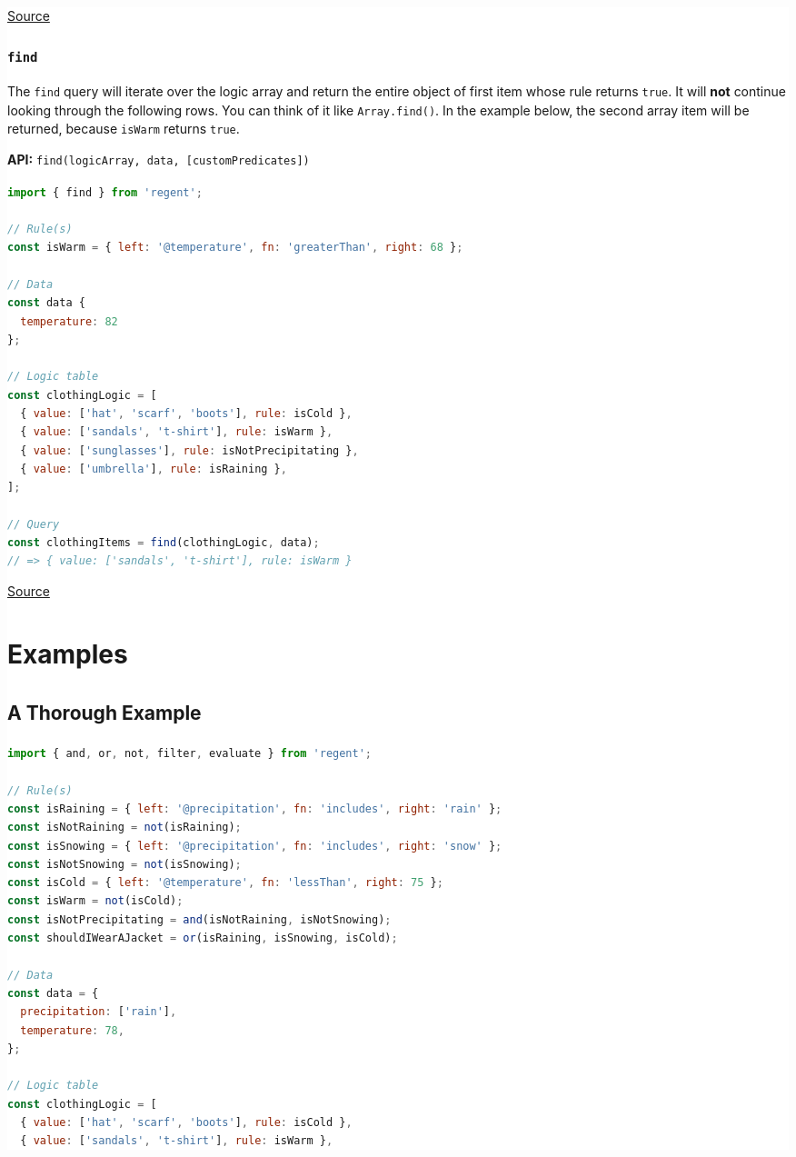 [Source](../examples/querying-with-filter.js)

### `find`

The `find` query will iterate over the logic array and return the entire object of first item whose rule returns `true`. It will **not** continue looking through the following rows. You can think of it like `Array.find()`. In the example below, the second array item will be returned, because `isWarm` returns `true`.

**API:** `find(logicArray, data, [customPredicates])`

```javascript
import { find } from 'regent';

// Rule(s)
const isWarm = { left: '@temperature', fn: 'greaterThan', right: 68 };

// Data
const data {
  temperature: 82
};

// Logic table
const clothingLogic = [
  { value: ['hat', 'scarf', 'boots'], rule: isCold },
  { value: ['sandals', 't-shirt'], rule: isWarm },
  { value: ['sunglasses'], rule: isNotPrecipitating },
  { value: ['umbrella'], rule: isRaining },
];

// Query
const clothingItems = find(clothingLogic, data);
// => { value: ['sandals', 't-shirt'], rule: isWarm }
```

[Source](../examples/querying-with-find.js)

# Examples

## A Thorough Example

```javascript
import { and, or, not, filter, evaluate } from 'regent';

// Rule(s)
const isRaining = { left: '@precipitation', fn: 'includes', right: 'rain' };
const isNotRaining = not(isRaining);
const isSnowing = { left: '@precipitation', fn: 'includes', right: 'snow' };
const isNotSnowing = not(isSnowing);
const isCold = { left: '@temperature', fn: 'lessThan', right: 75 };
const isWarm = not(isCold);
const isNotPrecipitating = and(isNotRaining, isNotSnowing);
const shouldIWearAJacket = or(isRaining, isSnowing, isCold);

// Data
const data = {
  precipitation: ['rain'],
  temperature: 78,
};

// Logic table
const clothingLogic = [
  { value: ['hat', 'scarf', 'boots'], rule: isCold },
  { value: ['sandals', 't-shirt'], rule: isWarm },
```